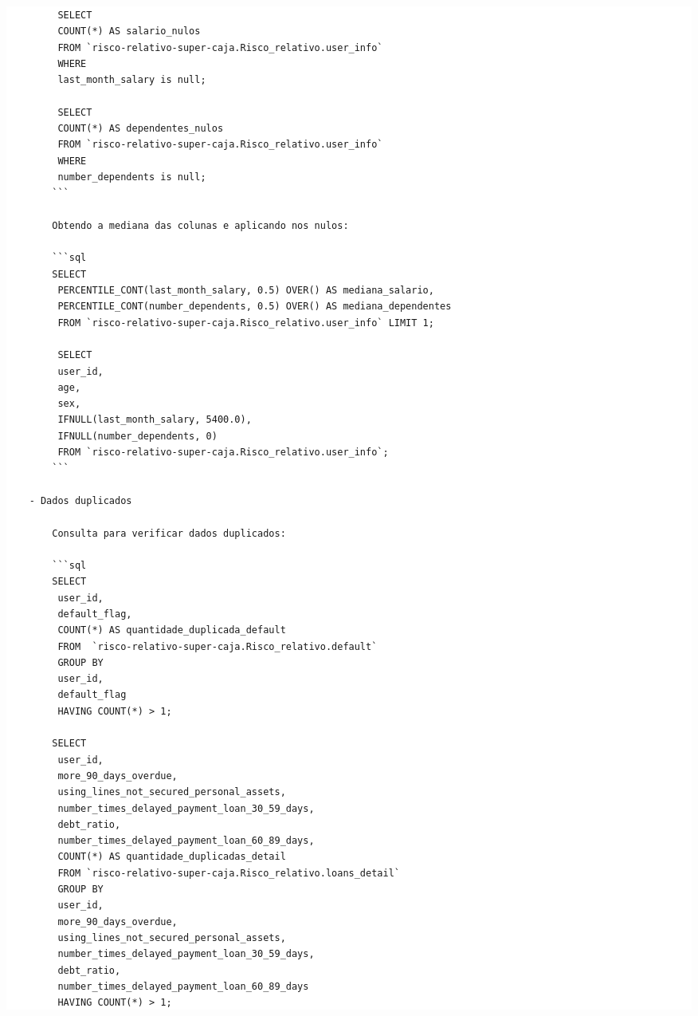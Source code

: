              SELECT
             COUNT(*) AS salario_nulos
             FROM `risco-relativo-super-caja.Risco_relativo.user_info`
             WHERE
             last_month_salary is null;
            
             SELECT
             COUNT(*) AS dependentes_nulos
             FROM `risco-relativo-super-caja.Risco_relativo.user_info`
             WHERE
             number_dependents is null;
            ```
            
            Obtendo a mediana das colunas e aplicando nos nulos:
            
            ```sql
            SELECT
             PERCENTILE_CONT(last_month_salary, 0.5) OVER() AS mediana_salario,
             PERCENTILE_CONT(number_dependents, 0.5) OVER() AS mediana_dependentes
             FROM `risco-relativo-super-caja.Risco_relativo.user_info` LIMIT 1;
            
             SELECT
             user_id,
             age,
             sex,
             IFNULL(last_month_salary, 5400.0),
             IFNULL(number_dependents, 0)
             FROM `risco-relativo-super-caja.Risco_relativo.user_info`;
            ```
            
        - Dados duplicados
            
            Consulta para verificar dados duplicados:
            
            ```sql
            SELECT 
             user_id,
             default_flag,
             COUNT(*) AS quantidade_duplicada_default
             FROM  `risco-relativo-super-caja.Risco_relativo.default`
             GROUP BY 
             user_id, 
             default_flag
             HAVING COUNT(*) > 1;
            
            SELECT
             user_id,
             more_90_days_overdue,
             using_lines_not_secured_personal_assets,
             number_times_delayed_payment_loan_30_59_days,
             debt_ratio,
             number_times_delayed_payment_loan_60_89_days,
             COUNT(*) AS quantidade_duplicadas_detail
             FROM `risco-relativo-super-caja.Risco_relativo.loans_detail`
             GROUP BY 
             user_id,
             more_90_days_overdue,
             using_lines_not_secured_personal_assets,
             number_times_delayed_payment_loan_30_59_days,
             debt_ratio,
             number_times_delayed_payment_loan_60_89_days
             HAVING COUNT(*) > 1;
            